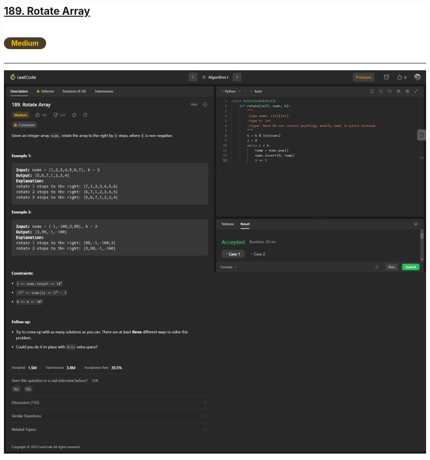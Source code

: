 <h2><a href="https://leetcode.com/problems/rotate-array/">189. Rotate Array</a></h2>
<h3 style="color: #ffba1f; border-radius: 15px; background-color: #483f26; padding:5px 15px; display: inline-block; font-size:14px; line-height: 14px; font-weight:bold">Medium</h3>
<hr>
<div>
<img alt="" src="./screencapture-leetcode-problems-rotate-array-2023-05-09-21_10_51.png" style="width: 100%; height: 100%;">
</div>
